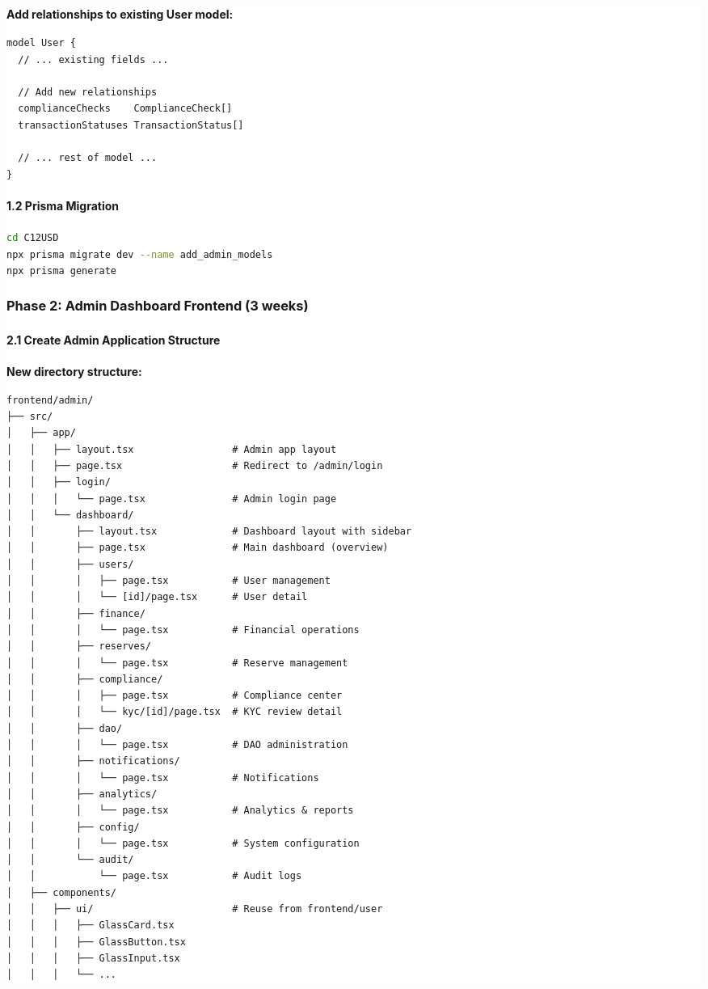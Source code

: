 ```prisma
```

**Add relationships to existing User model:**

```prisma
model User {
  // ... existing fields ...

  // Add new relationships
  complianceChecks    ComplianceCheck[]
  transactionStatuses TransactionStatus[]

  // ... rest of model ...
}
```

#### 1.2 Prisma Migration

```bash
cd C12USD
npx prisma migrate dev --name add_admin_models
npx prisma generate
```

### Phase 2: Admin Dashboard Frontend (3 weeks)

#### 2.1 Create Admin Application Structure

**New directory structure:**
```
frontend/admin/
├── src/
│   ├── app/
│   │   ├── layout.tsx                 # Admin app layout
│   │   ├── page.tsx                   # Redirect to /admin/login
│   │   ├── login/
│   │   │   └── page.tsx               # Admin login page
│   │   └── dashboard/
│   │       ├── layout.tsx             # Dashboard layout with sidebar
│   │       ├── page.tsx               # Main dashboard (overview)
│   │       ├── users/
│   │       │   ├── page.tsx           # User management
│   │       │   └── [id]/page.tsx      # User detail
│   │       ├── finance/
│   │       │   └── page.tsx           # Financial operations
│   │       ├── reserves/
│   │       │   └── page.tsx           # Reserve management
│   │       ├── compliance/
│   │       │   ├── page.tsx           # Compliance center
│   │       │   └── kyc/[id]/page.tsx  # KYC review detail
│   │       ├── dao/
│   │       │   └── page.tsx           # DAO administration
│   │       ├── notifications/
│   │       │   └── page.tsx           # Notifications
│   │       ├── analytics/
│   │       │   └── page.tsx           # Analytics & reports
│   │       ├── config/
│   │       │   └── page.tsx           # System configuration
│   │       └── audit/
│   │           └── page.tsx           # Audit logs
│   ├── components/
│   │   ├── ui/                        # Reuse from frontend/user
│   │   │   ├── GlassCard.tsx
│   │   │   ├── GlassButton.tsx
│   │   │   ├── GlassInput.tsx
│   │   │   └── ...
```